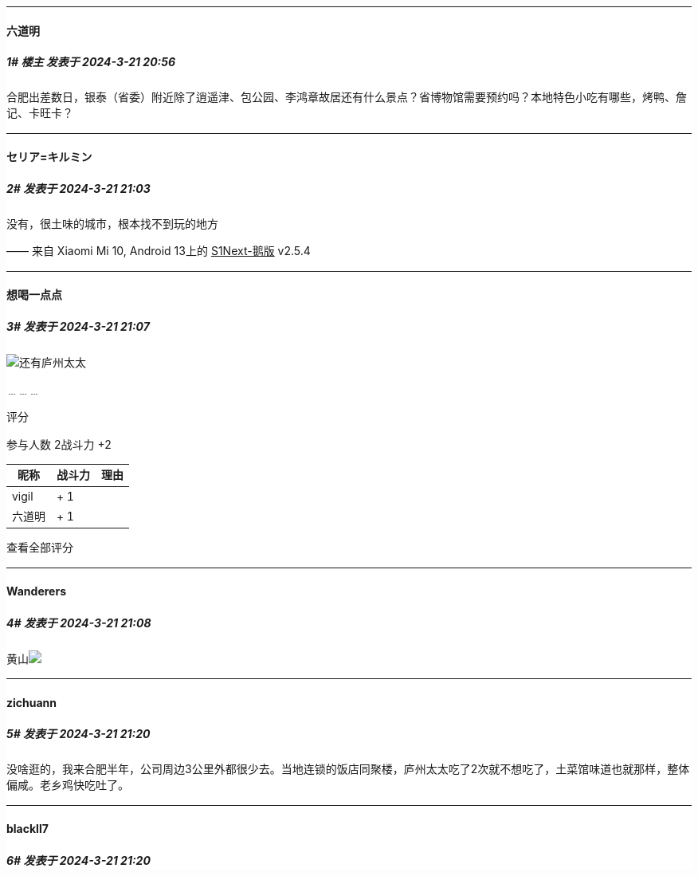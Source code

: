 ﻿
*****

####  六道明  
##### 1#       楼主       发表于 2024-3-21 20:56

合肥出差数日，银泰（省委）附近除了逍遥津、包公园、李鸿章故居还有什么景点？省博物馆需要预约吗？本地特色小吃有哪些，烤鸭、詹记、卡旺卡？

*****

####  セリア=キルミン  
##### 2#       发表于 2024-3-21 21:03

没有，很土味的城市，根本找不到玩的地方

—— 来自 Xiaomi Mi 10, Android 13上的 [S1Next-鹅版](https://github.com/ykrank/S1-Next/releases) v2.5.4

*****

####  想喝一点点  
##### 3#       发表于 2024-3-21 21:07

<img src="https://static.saraba1st.com/image/smiley/face2017/075.png" referrerpolicy="no-referrer">还有庐州太太

﹍﹍﹍

评分

 参与人数 2战斗力 +2

|昵称|战斗力|理由|
|----|---|---|
| vigil| + 1||
| 六道明| + 1||

查看全部评分

*****

####  Wanderers  
##### 4#       发表于 2024-3-21 21:08

黄山<img src="https://static.saraba1st.com/image/smiley/face2017/066.png" referrerpolicy="no-referrer">

*****

####  zichuann  
##### 5#       发表于 2024-3-21 21:20

没啥逛的，我来合肥半年，公司周边3公里外都很少去。当地连锁的饭店同聚楼，庐州太太吃了2次就不想吃了，土菜馆味道也就那样，整体偏咸。老乡鸡快吃吐了。

*****

####  blackll7  
##### 6#       发表于 2024-3-21 21:20
